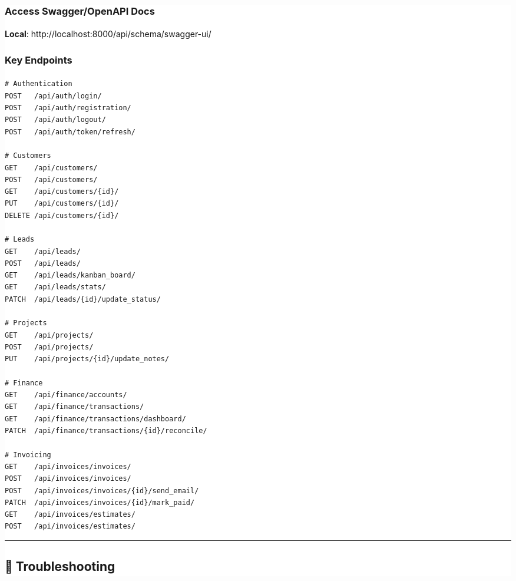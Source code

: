 ### Access Swagger/OpenAPI Docs

**Local**: http://localhost:8000/api/schema/swagger-ui/

### Key Endpoints

```
# Authentication
POST   /api/auth/login/
POST   /api/auth/registration/
POST   /api/auth/logout/
POST   /api/auth/token/refresh/

# Customers
GET    /api/customers/
POST   /api/customers/
GET    /api/customers/{id}/
PUT    /api/customers/{id}/
DELETE /api/customers/{id}/

# Leads
GET    /api/leads/
POST   /api/leads/
GET    /api/leads/kanban_board/
GET    /api/leads/stats/
PATCH  /api/leads/{id}/update_status/

# Projects
GET    /api/projects/
POST   /api/projects/
PUT    /api/projects/{id}/update_notes/

# Finance
GET    /api/finance/accounts/
GET    /api/finance/transactions/
GET    /api/finance/transactions/dashboard/
PATCH  /api/finance/transactions/{id}/reconcile/

# Invoicing
GET    /api/invoices/invoices/
POST   /api/invoices/invoices/
POST   /api/invoices/invoices/{id}/send_email/
PATCH  /api/invoices/invoices/{id}/mark_paid/
GET    /api/invoices/estimates/
POST   /api/invoices/estimates/
```

---

## 🐛 Troubleshooting
